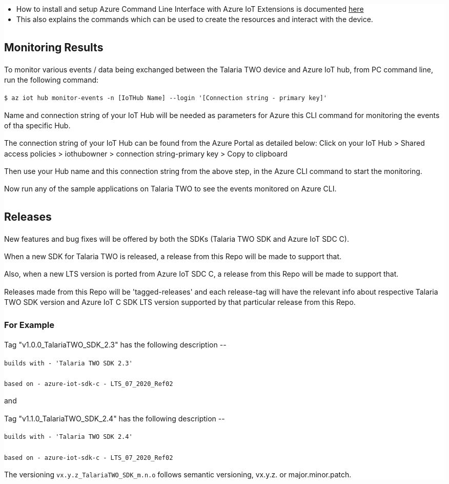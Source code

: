 - How to install and setup Azure Command Line Interface with Azure IoT Extensions is documented [here](https://docs.microsoft.com/en-us/azure/iot-hub/quickstart-send-telemetry-cli)
- This also explains the commands which can be used to create the resources and interact with the device.


## Monitoring Results

<a name="monitoring"></a>

To monitor various events / data being exchanged between the Talaria TWO device and Azure IoT hub, from PC command line, run the following command:

 `$ az iot hub monitor-events -n [IoTHub Name] --login '[Connection string - primary key]'`

Name and connection string of your IoT Hub will be needed as parameters for Azure this CLI command for monitoring the events of tha specific Hub.

The connection string of your IoT Hub can be found from the Azure Portal as detailed below: 
Click on your IoT Hub > Shared access policies > iothubowner > connection string-primary key > Copy to clipboard

Then use your Hub name and this connection string from the above step, in the Azure CLI command to start the monitoring.

Now run any of the sample applications on Talaria TWO to see the events monitored on Azure CLI.


## Releases

<a name="releases"></a>

New features and bug fixes will be offered by both the SDKs (Talaria TWO SDK and Azure IoT SDC C).

When a new SDK for Talaria TWO is released, a release from this Repo will be made to support that.

Also, when a new LTS version is ported from Azure IoT SDC C, a release from this Repo will be made to support that.

Releases made from this Repo will be 'tagged-releases' and each release-tag will have the relevant info about respective Talaria TWO SDK version and Azure IoT C SDK LTS version supported by that particular release from this Repo.

### For Example

Tag "v1.0.0_TalariaTWO_SDK_2.3" has the following description --
```
builds with - 'Talaria TWO SDK 2.3'

based on - azure-iot-sdk-c - LTS_07_2020_Ref02
```
and

Tag "v1.1.0_TalariaTWO_SDK_2.4" has the following description --
```
builds with - 'Talaria TWO SDK 2.4'

based on - azure-iot-sdk-c - LTS_07_2020_Ref02
```
The versioning `vx.y.z_TalariaTWO_SDK_m.n.o` follows semantic versioning, vx.y.z. or major.minor.patch.
